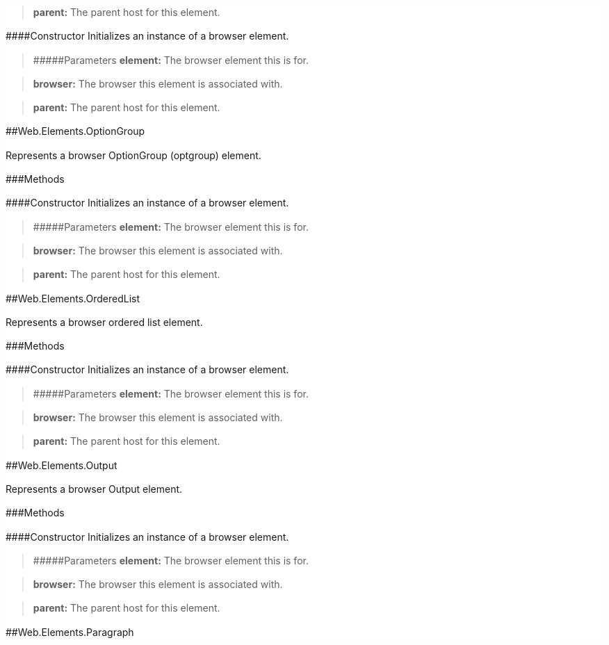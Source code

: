 > **parent:** The parent host for this element.


####Constructor
Initializes an instance of a browser element.
> #####Parameters
> **element:** The browser element this is for.

> **browser:** The browser this element is associated with.

> **parent:** The parent host for this element.


##Web.Elements.OptionGroup
            
Represents a browser OptionGroup (optgroup) element.
        
###Methods


####Constructor
Initializes an instance of a browser element.
> #####Parameters
> **element:** The browser element this is for.

> **browser:** The browser this element is associated with.

> **parent:** The parent host for this element.


##Web.Elements.OrderedList
            
Represents a browser ordered list element.
        
###Methods


####Constructor
Initializes an instance of a browser element.
> #####Parameters
> **element:** The browser element this is for.

> **browser:** The browser this element is associated with.

> **parent:** The parent host for this element.


##Web.Elements.Output
            
Represents a browser Output element.
        
###Methods


####Constructor
Initializes an instance of a browser element.
> #####Parameters
> **element:** The browser element this is for.

> **browser:** The browser this element is associated with.

> **parent:** The parent host for this element.


##Web.Elements.Paragraph
            